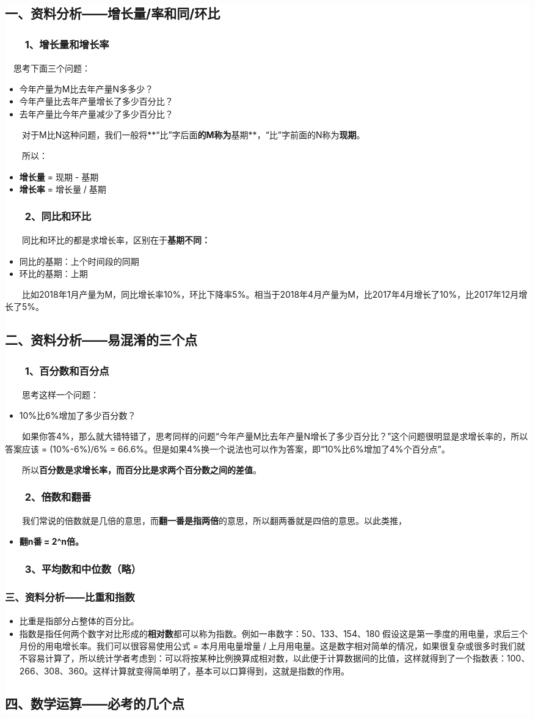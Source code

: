 ## 一、资料分析——增长量/率和同/环比

### 　　1、增长量和增长率

 　思考下面三个问题：

- 今年产量为M比去年产量N多多少？
- 今年产量比去年产量增长了多少百分比？
- 去年产量比今年产量减少了多少百分比？

　　对于M比N这种问题，我们一般将**“比”字后面**的M称为**基期**，“比”字前面的N称为**现期**。

　　所以：

- **增长量** = 现期 - 基期
- **增长率** = 增长量 / 基期

### 　　2、同比和环比

　　同比和环比的都是求增长率，区别在于**基期不同：**

- 同比的基期：上个时间段的同期
- 环比的基期：上期

　　比如2018年1月产量为M，同比增长率10%，环比下降率5%。相当于2018年4月产量为M，比2017年4月增长了10%，比2017年12月增长了5%。

## 二、资料分析——易混淆的三个点

### 　　1、百分数和百分点

　　思考这样一个问题：

- 10%比6%增加了多少百分数？

　　如果你答4%，那么就大错特错了，思考同样的问题“今年产量M比去年产量N增长了多少百分比？”这个问题很明显是求增长率的，所以答案应该 = (10%-6%)/6% = 66.6%。但是如果4%换一个说法也可以作为答案，即“10%比6%增加了4%个百分点”。

　　所以**百分数是求增长率，而百分比是求两个百分数之间的差值**。

### 　　2、倍数和翻番

　　我们常说的倍数就是几倍的意思，而**翻一番是指两倍**的意思，所以翻两番就是四倍的意思。以此类推，

- **翻n番 = 2^n倍。**

### 　　3、平均数和中位数（略）

### 三、资料分析——比重和指数

- 比重是指部分占整体的百分比。
- 指数是指任何两个数字对比形成的**相对数**都可以称为指数。例如一串数字：50、133、154、180
  假设这是第一季度的用电量，求后三个月份的用电增长率。我们可以很容易使用公式 = 本月用电量增量 / 上月用电量。这是数字相对简单的情况，如果很复杂或很多时我们就不容易计算了，所以统计学者考虑到：可以将按某种比例换算成相对数，以此便于计算数据间的比值，这样就得到了一个指数表：100、266、308、360。这样计算就变得简单明了，基本可以口算得到，这就是指数的作用。

## 四、数学运算——必考的几个点
